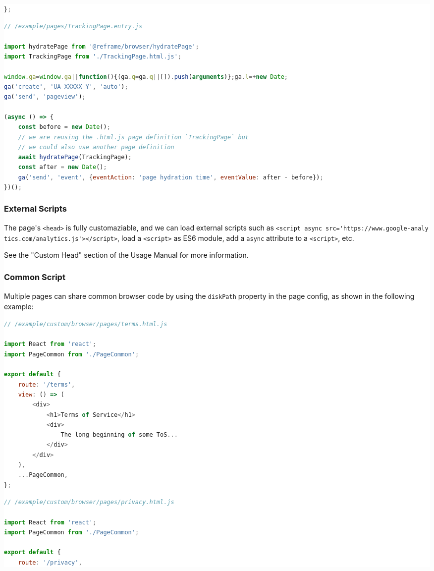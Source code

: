 ~~~js
};
~~~

~~~js
// /example/pages/TrackingPage.entry.js

import hydratePage from '@reframe/browser/hydratePage';
import TrackingPage from './TrackingPage.html.js';

window.ga=window.ga||function(){(ga.q=ga.q||[]).push(arguments)};ga.l=+new Date;
ga('create', 'UA-XXXXX-Y', 'auto');
ga('send', 'pageview');

(async () => {
    const before = new Date();
    // we are reusing the .html.js page definition `TrackingPage` but
    // we could also use another page definition
    await hydratePage(TrackingPage);
    const after = new Date();
    ga('send', 'event', {eventAction: 'page hydration time', eventValue: after - before});
})();
~~~

### External Scripts

The page's `<head>` is fully customaziable,
and we can load external scripts such as `<script async src='https://www.google-analytics.com/analytics.js'></script>`,
load a `<script>` as ES6 module,
add a `async` attribute to a `<script>`,
etc.

See the "Custom Head" section of the Usage Manual for more information.

### Common Script

Multiple pages can share common browser code by using the `diskPath` property in the page config, as shown in the following example:

~~~js
// /example/custom/browser/pages/terms.html.js

import React from 'react';
import PageCommon from './PageCommon';

export default {
    route: '/terms',
    view: () => (
        <div>
            <h1>Terms of Service</h1>
            <div>
                The long beginning of some ToS...
            </div>
        </div>
    ),
    ...PageCommon,
};
~~~
~~~js
// /example/custom/browser/pages/privacy.html.js

import React from 'react';
import PageCommon from './PageCommon';

export default {
    route: '/privacy',
~~~